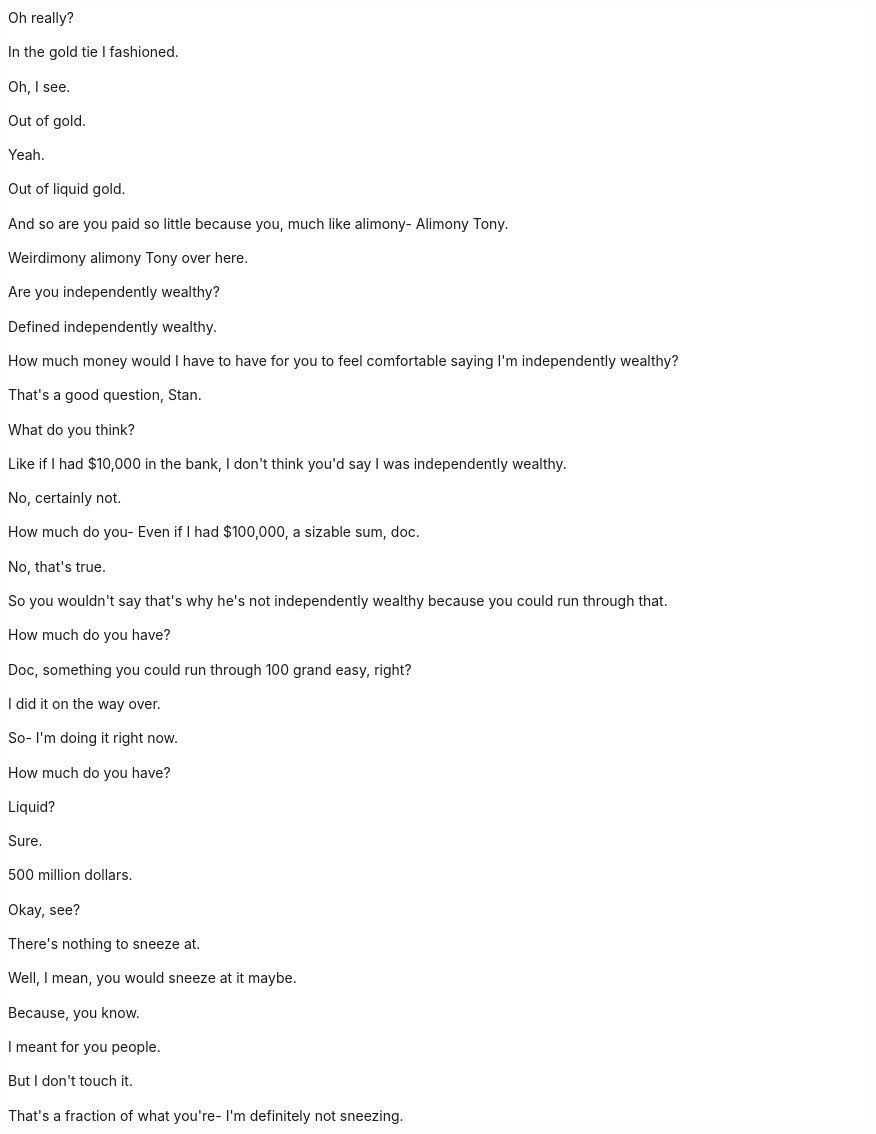 Oh really?

In the gold tie I fashioned.

Oh, I see.

Out of gold.

Yeah.

Out of liquid gold.

And so are you paid so little because you, much like alimony- Alimony Tony.

Weirdimony alimony Tony over here.

Are you independently wealthy?

Defined independently wealthy.

How much money would I have to have for you to feel comfortable saying I'm independently wealthy?

That's a good question, Stan.

What do you think?

Like if I had $10,000 in the bank, I don't think you'd say I was independently wealthy.

No, certainly not.

How much do you- Even if I had $100,000, a sizable sum, doc.

No, that's true.

So you wouldn't say that's why he's not independently wealthy because you could run through that.

How much do you have?

Doc, something you could run through 100 grand easy, right?

I did it on the way over.

So- I'm doing it right now.

How much do you have?

Liquid?

Sure.

500 million dollars.

Okay, see?

There's nothing to sneeze at.

Well, I mean, you would sneeze at it maybe.

Because, you know.

I meant for you people.

But I don't touch it.

That's a fraction of what you're- I'm definitely not sneezing.
